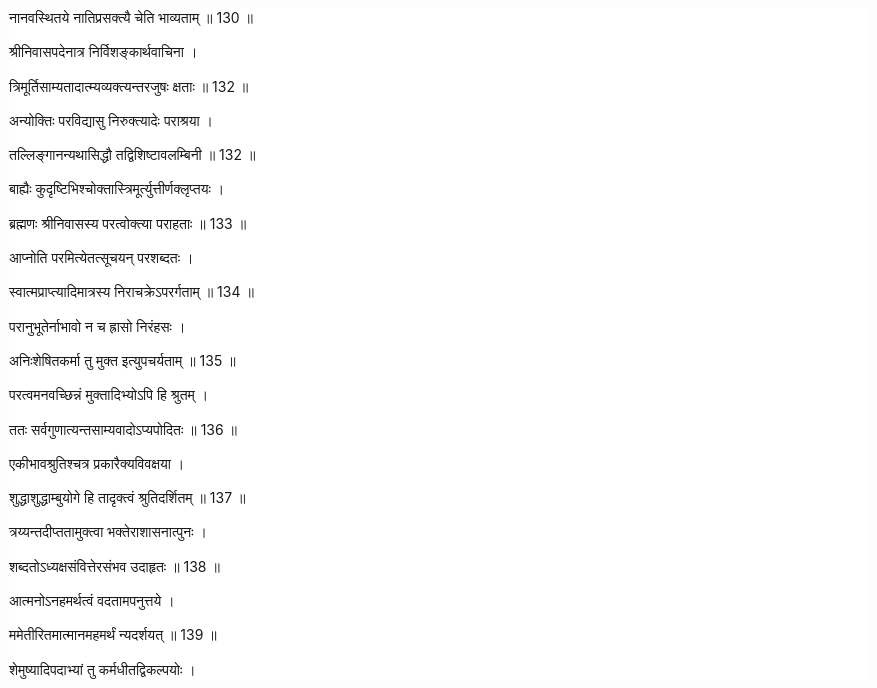 नानवस्थितये नातिप्रसक्त्यै चेति भाव्यताम् ॥ 130 ॥



श्रीनिवासपदेनात्र निर्विशङ्कार्थवाचिना ।



त्रिमूर्तिसाम्यतादात्म्यव्यक्त्यन्तरजुषः क्षताः ॥ 132 ॥



अन्योक्तिः परविद्यासु निरुक्त्यादेः पराश्रया ।



तल्लिङ्गानन्यथासिद्धौ तद्विशिष्टावलम्बिनी ॥ 132 ॥



बाह्यैः कुदृष्टिभिश्चोक्तास्त्रिमूर्त्युत्तीर्णक्लृप्तयः ।



ब्रह्मणः श्रीनिवासस्य परत्वोक्त्या पराहताः ॥ 133 ॥



आप्नोति परमित्येतत्सूचयन् परशब्दतः ।



स्वात्मप्राप्त्यादिमात्रस्य निराचक्रेऽपरर्गताम् ॥ 134 ॥



परानुभूतेर्नाभावो न च ह्रासो निरंहसः ।



अनिःशेषितकर्मा तु मुक्त इत्युपचर्यताम् ॥ 135 ॥



परत्वमनवच्छिन्नं मुक्तादिभ्योऽपि हि श्रुतम् ।



ततः सर्वगुणात्यन्तसाम्यवादोऽप्यपोदितः ॥ 136 ॥



एकीभावश्रुतिश्चत्र प्रकारैक्यविवक्षया ।



शुद्धाशुद्धाम्बुयोगे हि तादृक्त्वं श्रुतिदर्शितम् ॥ 137 ॥



त्रय्यन्तदीप्ततामुक्त्वा भक्तेराशासनात्पुनः ।



शब्दतोऽध्यक्षसंवित्तेरसंभव उदाहृतः ॥ 138 ॥



आत्मनोऽनहमर्थत्वं वदतामपनुत्तये ।



ममेतीरितमात्मानमहमर्थं न्यदर्शयत् ॥ 139 ॥



शेमुष्यादिपदाभ्यां तु कर्मधीतद्विकल्पयोः ।
